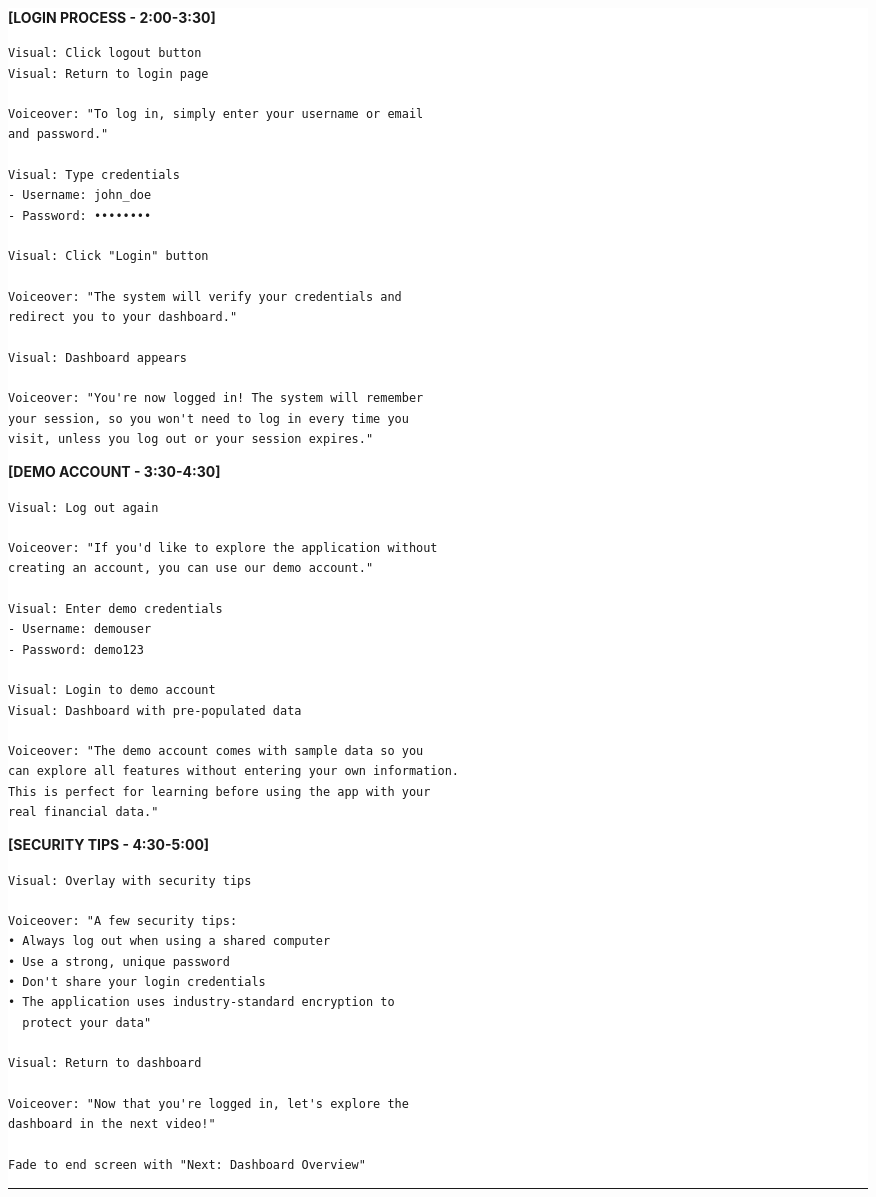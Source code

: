 **[LOGIN PROCESS - 2:00-3:30]**

```
Visual: Click logout button
Visual: Return to login page

Voiceover: "To log in, simply enter your username or email
and password."

Visual: Type credentials
- Username: john_doe
- Password: ••••••••

Visual: Click "Login" button

Voiceover: "The system will verify your credentials and
redirect you to your dashboard."

Visual: Dashboard appears

Voiceover: "You're now logged in! The system will remember
your session, so you won't need to log in every time you
visit, unless you log out or your session expires."
```

**[DEMO ACCOUNT - 3:30-4:30]**

```
Visual: Log out again

Voiceover: "If you'd like to explore the application without
creating an account, you can use our demo account."

Visual: Enter demo credentials
- Username: demouser
- Password: demo123

Visual: Login to demo account
Visual: Dashboard with pre-populated data

Voiceover: "The demo account comes with sample data so you
can explore all features without entering your own information.
This is perfect for learning before using the app with your
real financial data."
```

**[SECURITY TIPS - 4:30-5:00]**

```
Visual: Overlay with security tips

Voiceover: "A few security tips:
• Always log out when using a shared computer
• Use a strong, unique password
• Don't share your login credentials
• The application uses industry-standard encryption to
  protect your data"

Visual: Return to dashboard

Voiceover: "Now that you're logged in, let's explore the
dashboard in the next video!"

Fade to end screen with "Next: Dashboard Overview"
```

---